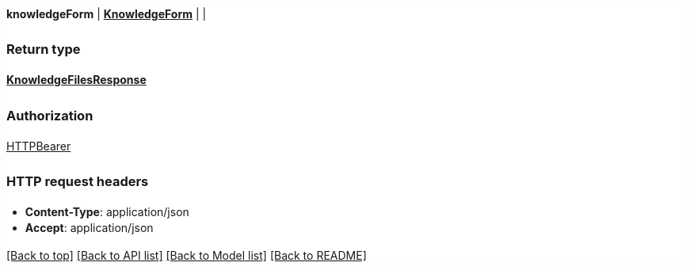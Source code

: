  **knowledgeForm** | [**KnowledgeForm**](KnowledgeForm.md) |  | 

### Return type

[**KnowledgeFilesResponse**](KnowledgeFilesResponse.md)

### Authorization

[HTTPBearer](../README.md#HTTPBearer)

### HTTP request headers

- **Content-Type**: application/json
- **Accept**: application/json

[[Back to top]](#) [[Back to API list]](../README.md#documentation-for-api-endpoints)
[[Back to Model list]](../README.md#documentation-for-models)
[[Back to README]](../README.md)

